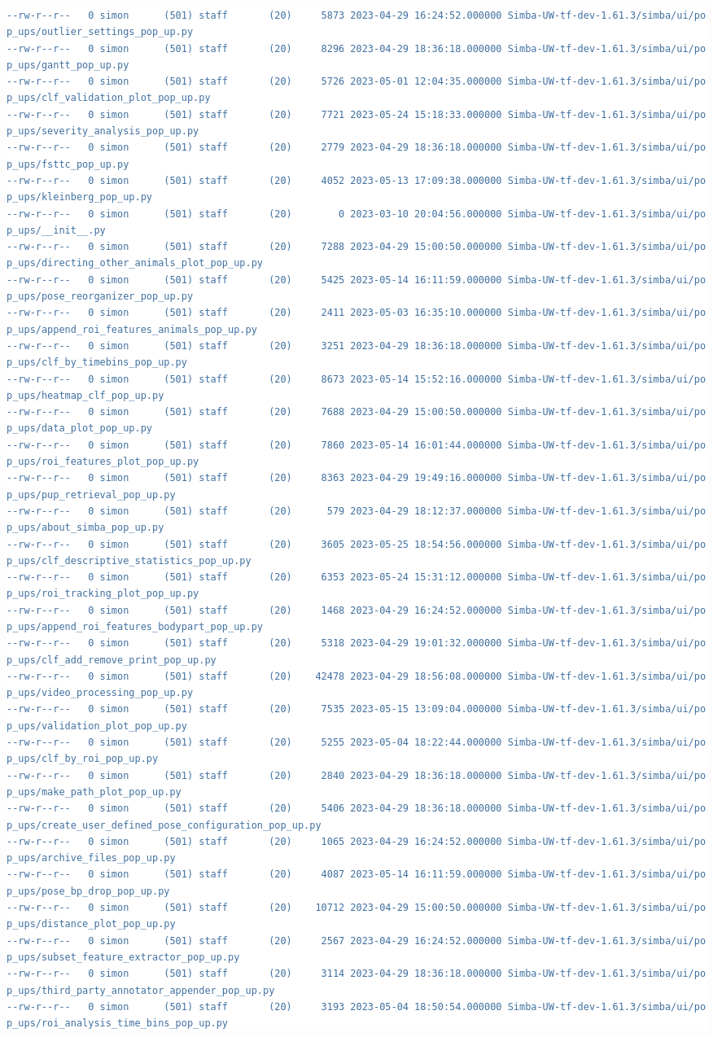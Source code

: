 ```diff
--rw-r--r--   0 simon      (501) staff       (20)     5873 2023-04-29 16:24:52.000000 Simba-UW-tf-dev-1.61.3/simba/ui/pop_ups/outlier_settings_pop_up.py
--rw-r--r--   0 simon      (501) staff       (20)     8296 2023-04-29 18:36:18.000000 Simba-UW-tf-dev-1.61.3/simba/ui/pop_ups/gantt_pop_up.py
--rw-r--r--   0 simon      (501) staff       (20)     5726 2023-05-01 12:04:35.000000 Simba-UW-tf-dev-1.61.3/simba/ui/pop_ups/clf_validation_plot_pop_up.py
--rw-r--r--   0 simon      (501) staff       (20)     7721 2023-05-24 15:18:33.000000 Simba-UW-tf-dev-1.61.3/simba/ui/pop_ups/severity_analysis_pop_up.py
--rw-r--r--   0 simon      (501) staff       (20)     2779 2023-04-29 18:36:18.000000 Simba-UW-tf-dev-1.61.3/simba/ui/pop_ups/fsttc_pop_up.py
--rw-r--r--   0 simon      (501) staff       (20)     4052 2023-05-13 17:09:38.000000 Simba-UW-tf-dev-1.61.3/simba/ui/pop_ups/kleinberg_pop_up.py
--rw-r--r--   0 simon      (501) staff       (20)        0 2023-03-10 20:04:56.000000 Simba-UW-tf-dev-1.61.3/simba/ui/pop_ups/__init__.py
--rw-r--r--   0 simon      (501) staff       (20)     7288 2023-04-29 15:00:50.000000 Simba-UW-tf-dev-1.61.3/simba/ui/pop_ups/directing_other_animals_plot_pop_up.py
--rw-r--r--   0 simon      (501) staff       (20)     5425 2023-05-14 16:11:59.000000 Simba-UW-tf-dev-1.61.3/simba/ui/pop_ups/pose_reorganizer_pop_up.py
--rw-r--r--   0 simon      (501) staff       (20)     2411 2023-05-03 16:35:10.000000 Simba-UW-tf-dev-1.61.3/simba/ui/pop_ups/append_roi_features_animals_pop_up.py
--rw-r--r--   0 simon      (501) staff       (20)     3251 2023-04-29 18:36:18.000000 Simba-UW-tf-dev-1.61.3/simba/ui/pop_ups/clf_by_timebins_pop_up.py
--rw-r--r--   0 simon      (501) staff       (20)     8673 2023-05-14 15:52:16.000000 Simba-UW-tf-dev-1.61.3/simba/ui/pop_ups/heatmap_clf_pop_up.py
--rw-r--r--   0 simon      (501) staff       (20)     7688 2023-04-29 15:00:50.000000 Simba-UW-tf-dev-1.61.3/simba/ui/pop_ups/data_plot_pop_up.py
--rw-r--r--   0 simon      (501) staff       (20)     7860 2023-05-14 16:01:44.000000 Simba-UW-tf-dev-1.61.3/simba/ui/pop_ups/roi_features_plot_pop_up.py
--rw-r--r--   0 simon      (501) staff       (20)     8363 2023-04-29 19:49:16.000000 Simba-UW-tf-dev-1.61.3/simba/ui/pop_ups/pup_retrieval_pop_up.py
--rw-r--r--   0 simon      (501) staff       (20)      579 2023-04-29 18:12:37.000000 Simba-UW-tf-dev-1.61.3/simba/ui/pop_ups/about_simba_pop_up.py
--rw-r--r--   0 simon      (501) staff       (20)     3605 2023-05-25 18:54:56.000000 Simba-UW-tf-dev-1.61.3/simba/ui/pop_ups/clf_descriptive_statistics_pop_up.py
--rw-r--r--   0 simon      (501) staff       (20)     6353 2023-05-24 15:31:12.000000 Simba-UW-tf-dev-1.61.3/simba/ui/pop_ups/roi_tracking_plot_pop_up.py
--rw-r--r--   0 simon      (501) staff       (20)     1468 2023-04-29 16:24:52.000000 Simba-UW-tf-dev-1.61.3/simba/ui/pop_ups/append_roi_features_bodypart_pop_up.py
--rw-r--r--   0 simon      (501) staff       (20)     5318 2023-04-29 19:01:32.000000 Simba-UW-tf-dev-1.61.3/simba/ui/pop_ups/clf_add_remove_print_pop_up.py
--rw-r--r--   0 simon      (501) staff       (20)    42478 2023-04-29 18:56:08.000000 Simba-UW-tf-dev-1.61.3/simba/ui/pop_ups/video_processing_pop_up.py
--rw-r--r--   0 simon      (501) staff       (20)     7535 2023-05-15 13:09:04.000000 Simba-UW-tf-dev-1.61.3/simba/ui/pop_ups/validation_plot_pop_up.py
--rw-r--r--   0 simon      (501) staff       (20)     5255 2023-05-04 18:22:44.000000 Simba-UW-tf-dev-1.61.3/simba/ui/pop_ups/clf_by_roi_pop_up.py
--rw-r--r--   0 simon      (501) staff       (20)     2840 2023-04-29 18:36:18.000000 Simba-UW-tf-dev-1.61.3/simba/ui/pop_ups/make_path_plot_pop_up.py
--rw-r--r--   0 simon      (501) staff       (20)     5406 2023-04-29 18:36:18.000000 Simba-UW-tf-dev-1.61.3/simba/ui/pop_ups/create_user_defined_pose_configuration_pop_up.py
--rw-r--r--   0 simon      (501) staff       (20)     1065 2023-04-29 16:24:52.000000 Simba-UW-tf-dev-1.61.3/simba/ui/pop_ups/archive_files_pop_up.py
--rw-r--r--   0 simon      (501) staff       (20)     4087 2023-05-14 16:11:59.000000 Simba-UW-tf-dev-1.61.3/simba/ui/pop_ups/pose_bp_drop_pop_up.py
--rw-r--r--   0 simon      (501) staff       (20)    10712 2023-04-29 15:00:50.000000 Simba-UW-tf-dev-1.61.3/simba/ui/pop_ups/distance_plot_pop_up.py
--rw-r--r--   0 simon      (501) staff       (20)     2567 2023-04-29 16:24:52.000000 Simba-UW-tf-dev-1.61.3/simba/ui/pop_ups/subset_feature_extractor_pop_up.py
--rw-r--r--   0 simon      (501) staff       (20)     3114 2023-04-29 18:36:18.000000 Simba-UW-tf-dev-1.61.3/simba/ui/pop_ups/third_party_annotator_appender_pop_up.py
--rw-r--r--   0 simon      (501) staff       (20)     3193 2023-05-04 18:50:54.000000 Simba-UW-tf-dev-1.61.3/simba/ui/pop_ups/roi_analysis_time_bins_pop_up.py
```